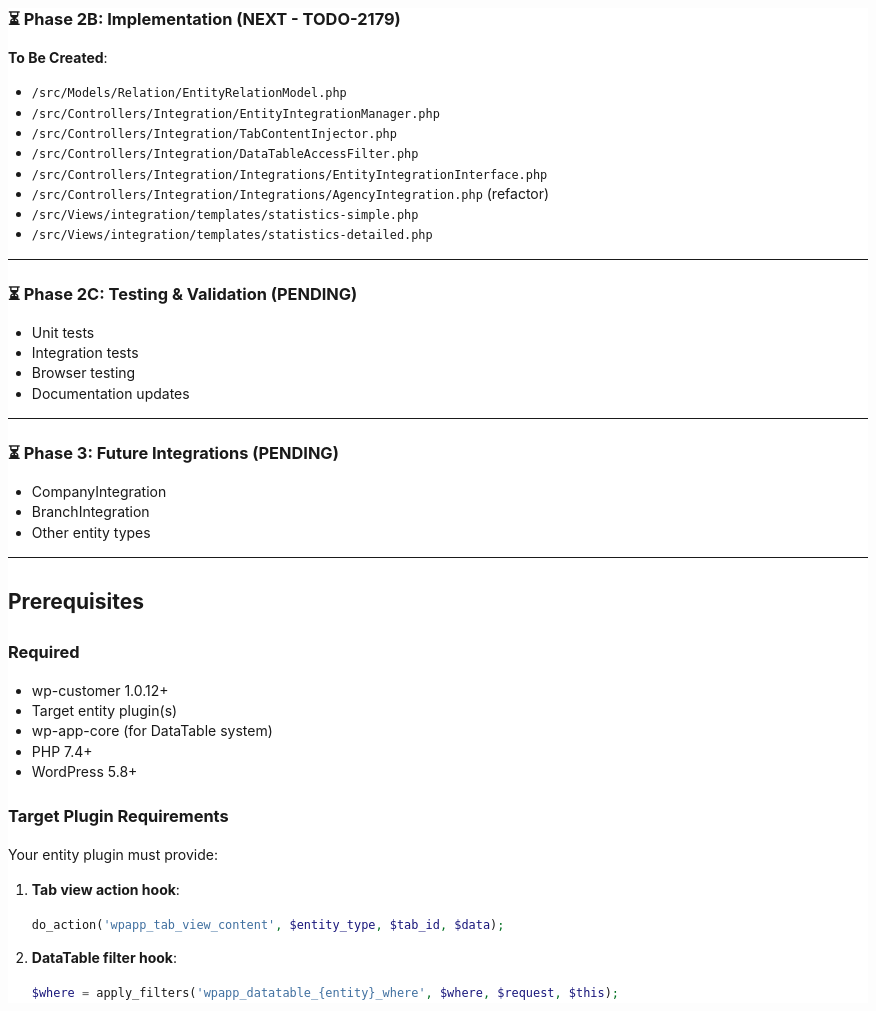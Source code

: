 ### ⏳ Phase 2B: Implementation (NEXT - TODO-2179)

**To Be Created**:
- `/src/Models/Relation/EntityRelationModel.php`
- `/src/Controllers/Integration/EntityIntegrationManager.php`
- `/src/Controllers/Integration/TabContentInjector.php`
- `/src/Controllers/Integration/DataTableAccessFilter.php`
- `/src/Controllers/Integration/Integrations/EntityIntegrationInterface.php`
- `/src/Controllers/Integration/Integrations/AgencyIntegration.php` (refactor)
- `/src/Views/integration/templates/statistics-simple.php`
- `/src/Views/integration/templates/statistics-detailed.php`

---

### ⏳ Phase 2C: Testing & Validation (PENDING)

- Unit tests
- Integration tests
- Browser testing
- Documentation updates

---

### ⏳ Phase 3: Future Integrations (PENDING)

- CompanyIntegration
- BranchIntegration
- Other entity types

---

## Prerequisites

### Required

- wp-customer 1.0.12+
- Target entity plugin(s)
- wp-app-core (for DataTable system)
- PHP 7.4+
- WordPress 5.8+

### Target Plugin Requirements

Your entity plugin must provide:

1. **Tab view action hook**:
   ```php
   do_action('wpapp_tab_view_content', $entity_type, $tab_id, $data);
   ```

2. **DataTable filter hook**:
   ```php
   $where = apply_filters('wpapp_datatable_{entity}_where', $where, $request, $this);
   ```
